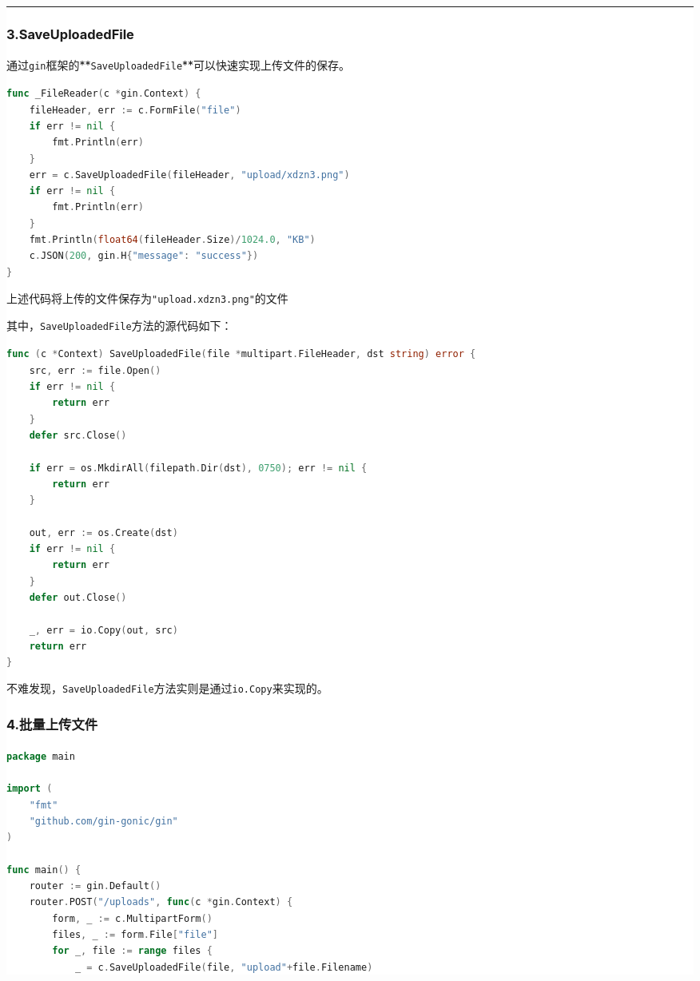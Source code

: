 ------

### 3.SaveUploadedFile

通过`gin`框架的**`SaveUploadedFile`**可以快速实现上传文件的保存。

```go
func _FileReader(c *gin.Context) {
	fileHeader, err := c.FormFile("file")
	if err != nil {
		fmt.Println(err)
	}
	err = c.SaveUploadedFile(fileHeader, "upload/xdzn3.png")
	if err != nil {
		fmt.Println(err)
	}
	fmt.Println(float64(fileHeader.Size)/1024.0, "KB")
	c.JSON(200, gin.H{"message": "success"})
}
```

上述代码将上传的文件保存为`"upload.xdzn3.png"`的文件

其中，`SaveUploadedFile`方法的源代码如下：

```go
func (c *Context) SaveUploadedFile(file *multipart.FileHeader, dst string) error {
	src, err := file.Open()
	if err != nil {
		return err
	}
	defer src.Close()

	if err = os.MkdirAll(filepath.Dir(dst), 0750); err != nil {
		return err
	}

	out, err := os.Create(dst)
	if err != nil {
		return err
	}
	defer out.Close()

	_, err = io.Copy(out, src)
	return err
}
```

不难发现，`SaveUploadedFile`方法实则是通过`io.Copy`来实现的。

### 4.批量上传文件

```go
package main

import (
	"fmt"
	"github.com/gin-gonic/gin"
)

func main() {
	router := gin.Default()
	router.POST("/uploads", func(c *gin.Context) {
		form, _ := c.MultipartForm()
		files, _ := form.File["file"]
		for _, file := range files {
			_ = c.SaveUploadedFile(file, "upload"+file.Filename)
```